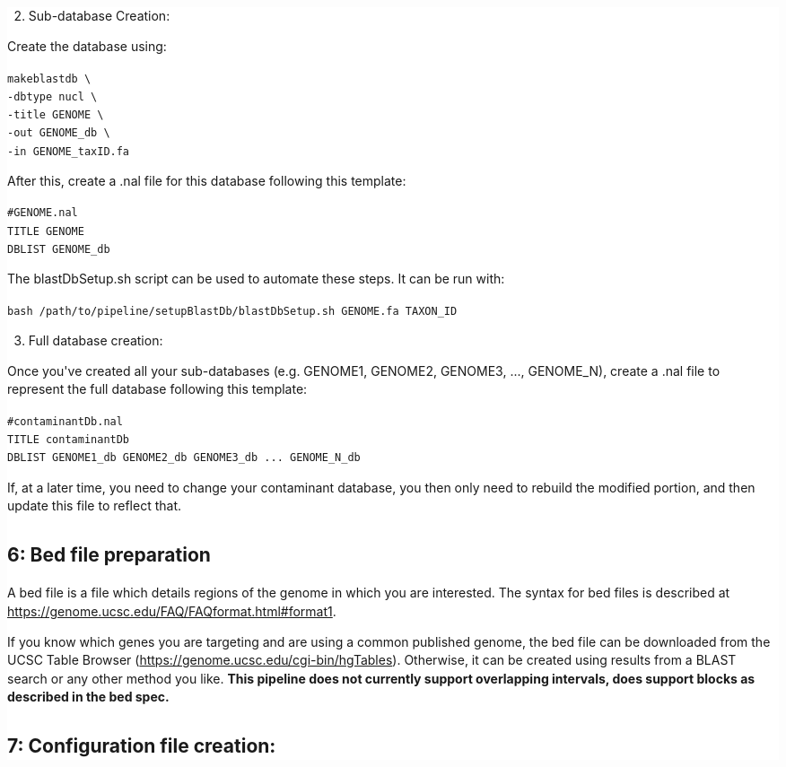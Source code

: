  2. Sub-database Creation: 

Create the database using:

```
makeblastdb \  
-dbtype nucl \  
-title GENOME \  
-out GENOME_db \  
-in GENOME_taxID.fa  
```

After this, create a .nal file for this database following this template:

```
#GENOME.nal 
TITLE GENOME
DBLIST GENOME_db
```

The blastDbSetup.sh script can be used to automate these steps.  It can 
be run with:

```
bash /path/to/pipeline/setupBlastDb/blastDbSetup.sh GENOME.fa TAXON_ID
```

 3. Full database creation:

Once you've created all your sub-databases (e.g. GENOME1, GENOME2, 
GENOME3, ..., GENOME_N), create a .nal file to represent the full 
database following this template:

```
#contaminantDb.nal 
TITLE contaminantDb
DBLIST GENOME1_db GENOME2_db GENOME3_db ... GENOME_N_db
```

If, at a later time, you need to change your contaminant database, you 
then only need to rebuild the modified portion, and then update this 
file to reflect that.  

## 6: Bed  file preparation

A bed file is a file which details regions of the genome in which you 
are interested.  The syntax for bed files is described at 
https://genome.ucsc.edu/FAQ/FAQformat.html#format1.  

If you know which genes you are targeting and are using a common 
published genome, the bed file can be downloaded from the UCSC Table 
Browser (https://genome.ucsc.edu/cgi-bin/hgTables).  Otherwise, it can 
be created using results from a BLAST search or any other method you 
like.  **This pipeline does not currently support overlapping intervals, 
does support blocks as described in the bed spec.**  

## 7: Configuration file creation:
